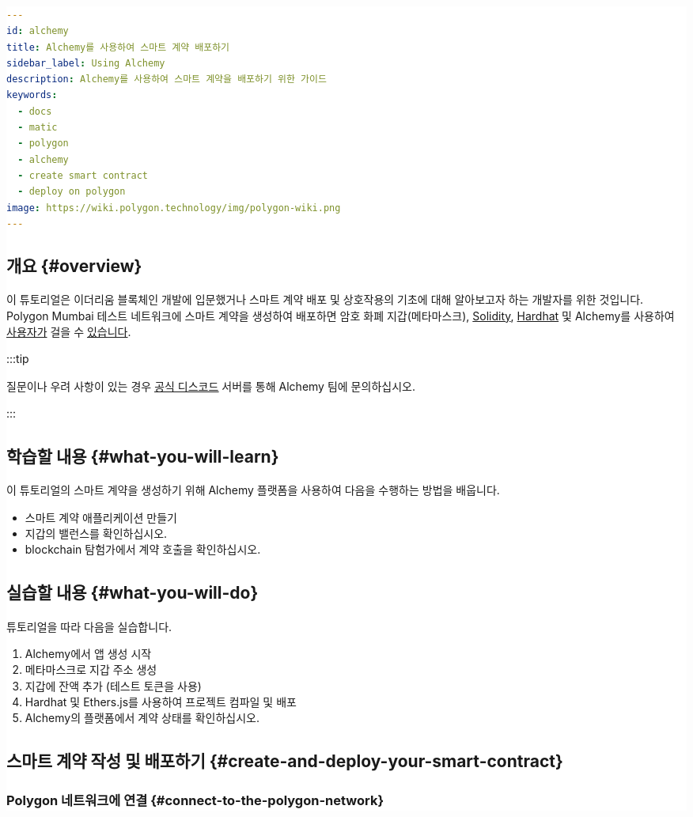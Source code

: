 ```yaml
---
id: alchemy
title: Alchemy를 사용하여 스마트 계약 배포하기
sidebar_label: Using Alchemy
description: Alchemy를 사용하여 스마트 계약을 배포하기 위한 가이드
keywords:
  - docs
  - matic
  - polygon
  - alchemy
  - create smart contract
  - deploy on polygon
image: https://wiki.polygon.technology/img/polygon-wiki.png
---
```


## 개요 {#overview}

이 튜토리얼은 이더리움 블록체인 개발에 입문했거나 스마트 계약 배포 및 상호작용의 기초에 대해 알아보고자 하는 개발자를 위한 것입니다. Polygon Mumbai 테스트 네트워크에 스마트 계약을 생성하여 배포하면 암호 화폐 지갑(메타마스크), [Solidity](https://docs.soliditylang.org/en/v0.8.0/), [Hardhat](https://hardhat.org) 및 Alchemy를 사용하여 [사용자가](https://metamask.io) 걸을 수 [있습니다](https://alchemy.com/?a=polygon-docs).

:::tip

질문이나 우려 사항이 있는 경우 [<ins>공식 디스코드</ins>](https://discord.gg/gWuC7zB) 서버를 통해 Alchemy 팀에 문의하십시오.

:::

## 학습할 내용 {#what-you-will-learn}

이 튜토리얼의 스마트 계약을 생성하기 위해 Alchemy 플랫폼을 사용하여 다음을 수행하는 방법을 배웁니다.
- 스마트 계약 애플리케이션 만들기
- 지갑의 밸런스를 확인하십시오.
- blockchain 탐험가에서 계약 호출을 확인하십시오.

## 실습할 내용 {#what-you-will-do}

튜토리얼을 따라 다음을 실습합니다.
1. Alchemy에서 앱 생성 시작
2. 메타마스크로 지갑 주소 생성
3. 지갑에 잔액 추가 (테스트 토큰을 사용)
4. Hardhat 및 Ethers.js를 사용하여 프로젝트 컴파일 및 배포
5. Alchemy의 플랫폼에서 계약 상태를 확인하십시오.

## 스마트 계약 작성 및 배포하기 {#create-and-deploy-your-smart-contract}

### Polygon 네트워크에 연결 {#connect-to-the-polygon-network}

